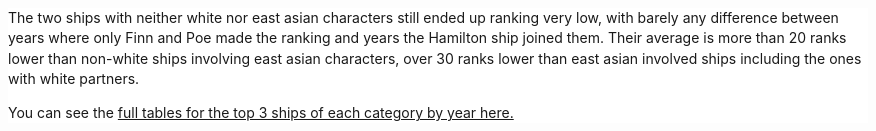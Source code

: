 The two ships with neither white nor east asian characters still ended up ranking very low, with barely any difference between years where only Finn and Poe made the ranking and years the Hamilton ship joined them. Their average is more than 20 ranks lower than non-white ships involving east asian characters, over 30 ranks lower than east asian involved ships including the ones with white partners.

You can see the [full tables for the top 3 ships of each category by year here.](ao3_overall_rankings_charts/overall_race_stats/overall_non_white_top_ships_2013_2023.png)